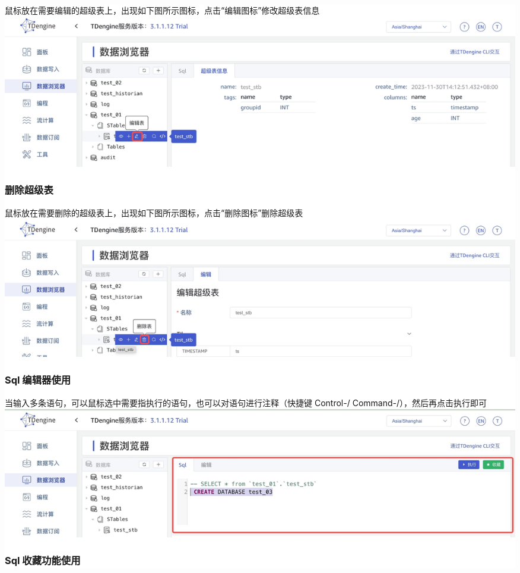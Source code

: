 鼠标放在需要编辑的超级表上，出现如下图所示图标，点击“编辑图标”修改超级表信息
![explorer-13-editStableEntry.jpeg](./pic/explorer-13-editStableEntry.jpeg "编辑超级表入口")

### 删除超级表

鼠标放在需要删除的超级表上，出现如下图所示图标，点击“删除图标”删除超级表
![explorer-15-delStb.jpeg](./pic/explorer-15-delStb.jpeg "删除超级表")

### Sql 编辑器使用

当输入多条语句，可以鼠标选中需要指执行的语句，也可以对语句进行注释（快捷键 Control-/ Command-/），然后再点击执行即可
![explorer-16-sqlEditor.jpeg](./pic/explorer-16-sqlEditor.jpeg "Sql 编辑器")

### Sql 收藏功能使用
